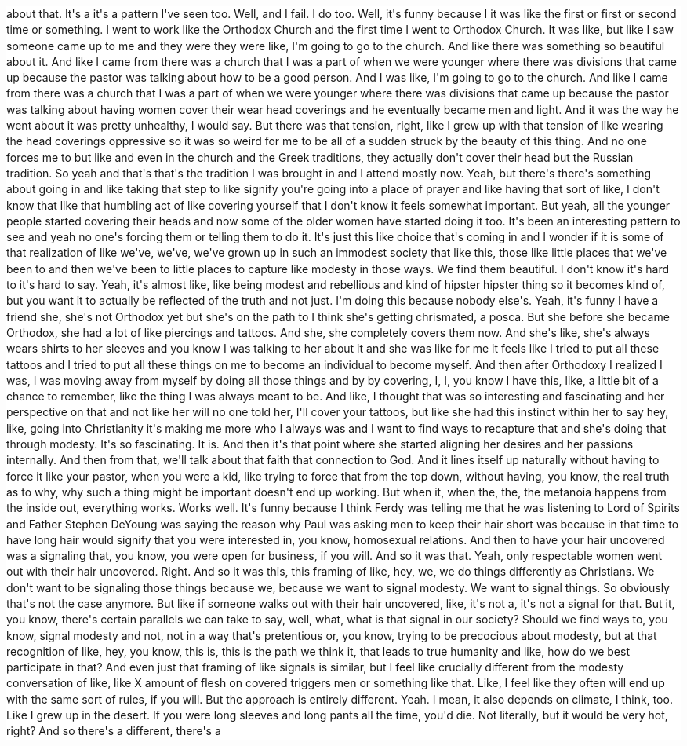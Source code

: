 about that. It's a it's a pattern I've seen too. Well, and I fail. I do too. Well, it's funny because I it was like the first or first or second time or something. I went to work like the Orthodox Church and the first time I went to Orthodox Church. It was like, but like I saw someone came up to me and they were they were like, I'm going to go to the church. And like there was something so beautiful about it. And like I came from there was a church that I was a part of when we were younger where there was divisions that came up because the pastor was talking about how to be a good person. And I was like, I'm going to go to the church. And like I came from there was a church that I was a part of when we were younger where there was divisions that came up because the pastor was talking about having women cover their wear head coverings and he eventually became men and light. And it was the way he went about it was pretty unhealthy, I would say. But there was that tension, right, like I grew up with that tension of like wearing the head coverings oppressive so it was so weird for me to be all of a sudden struck by the beauty of this thing. And no one forces me to but like and even in the church and the Greek traditions, they actually don't cover their head but the Russian tradition. So yeah and that's that's the tradition I was brought in and I attend mostly now. Yeah, but there's there's something about going in and like taking that step to like signify you're going into a place of prayer and like having that sort of like, I don't know that like that humbling act of like covering yourself that I don't know it feels somewhat important. But yeah, all the younger people started covering their heads and now some of the older women have started doing it too. It's been an interesting pattern to see and yeah no one's forcing them or telling them to do it. It's just this like choice that's coming in and I wonder if it is some of that realization of like we've, we've, we've grown up in such an immodest society that like this, those like little places that we've been to and then we've been to little places to capture like modesty in those ways. We find them beautiful. I don't know it's hard to it's hard to say. Yeah, it's almost like, like being modest and rebellious and kind of hipster hipster thing so it becomes kind of, but you want it to actually be reflected of the truth and not just. I'm doing this because nobody else's. Yeah, it's funny I have a friend she, she's not Orthodox yet but she's on the path to I think she's getting chrismated, a posca. But she before she became Orthodox, she had a lot of like piercings and tattoos. And she, she completely covers them now. And she's like, she's always wears shirts to her sleeves and you know I was talking to her about it and she was like for me it feels like I tried to put all these tattoos and I tried to put all these things on me to become an individual to become myself. And then after Orthodoxy I realized I was, I was moving away from myself by doing all those things and by by covering, I, I, you know I have this, like, a little bit of a chance to remember, like the thing I was always meant to be. And like, I thought that was so interesting and fascinating and her perspective on that and not like her will no one told her, I'll cover your tattoos, but like she had this instinct within her to say hey, like, going into Christianity it's making me more who I always was and I want to find ways to recapture that and she's doing that through modesty. It's so fascinating. It is. And then it's that point where she started aligning her desires and her passions internally. And then from that, we'll talk about that faith that connection to God. And it lines itself up naturally without having to force it like your pastor, when you were a kid, like trying to force that from the top down, without having, you know, the real truth as to why, why such a thing might be important doesn't end up working. But when it, when the, the, the metanoia happens from the inside out, everything works. Works well. It's funny because I think Ferdy was telling me that he was listening to Lord of Spirits and Father Stephen DeYoung was saying the reason why Paul was asking men to keep their hair short was because in that time to have long hair would signify that you were interested in, you know, homosexual relations. And then to have your hair uncovered was a signaling that, you know, you were open for business, if you will. And so it was that. Yeah, only respectable women went out with their hair uncovered. Right. And so it was this, this framing of like, hey, we, we do things differently as Christians. We don't want to be signaling those things because we, because we want to signal modesty. We want to signal things. So obviously that's not the case anymore. But like if someone walks out with their hair uncovered, like, it's not a, it's not a signal for that. But it, you know, there's certain parallels we can take to say, well, what, what is that signal in our society? Should we find ways to, you know, signal modesty and not, not in a way that's pretentious or, you know, trying to be precocious about modesty, but at that recognition of like, hey, you know, this is, this is the path we think it, that leads to true humanity and like, how do we best participate in that? And even just that framing of like signals is similar, but I feel like crucially different from the modesty conversation of like, like X amount of flesh on covered triggers men or something like that. Like, I feel like they often will end up with the same sort of rules, if you will. But the approach is entirely different. Yeah. I mean, it also depends on climate, I think, too. Like I grew up in the desert. If you were long sleeves and long pants all the time, you'd die. Not literally, but it would be very hot, right? And so there's a different, there's a